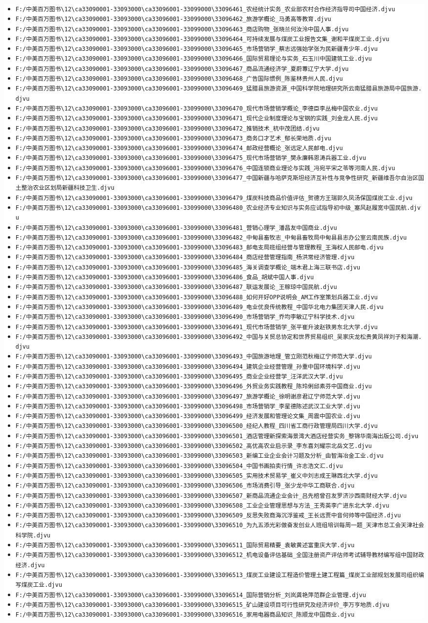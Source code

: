 - `F:/中美百万图书\12\ca33090001-33093000\ca33096001-33099000\33096461_农经统计实务_农业部农村合作经济指导司中国经济.djvu`
- `F:/中美百万图书\12\ca33090001-33093000\ca33096001-33099000\33096462_旅游学概论_马勇高等教育.djvu`
- `F:/中美百万图书\12\ca33090001-33093000\ca33096001-33099000\33096463_商店购物_张晓兰何汝泠中国人事.djvu`
- `F:/中美百万图书\12\ca33090001-33093000\ca33096001-33099000\33096464_可持续发展与煤炭工业报告文集_谢和平煤炭工业.djvu`
- `F:/中美百万图书\12\ca33090001-33093000\ca33096001-33099000\33096465_市场营销学_蔡志远强始学张为民新疆青少年.djvu`
- `F:/中美百万图书\12\ca33090001-33093000\ca33096001-33099000\33096466_国际贸易理论与实务_石玉川中国建筑工业.djvu`
- `F:/中美百万图书\12\ca33090001-33093000\ca33096001-33099000\33096467_商品流通经济学_夏蔚蓴辽宁大学.djvu`
- `F:/中美百万图书\12\ca33090001-33093000\ca33096001-33099000\33096468_广告国际惯例_陈鉴林贵州人民.djvu`
- `F:/中美百万图书\12\ca33090001-33093000\ca33096001-33099000\33096469_猛腊县旅游资源_中国科学院地理研究所云南猛腊县旅游局中国旅游.djvu`
- `F:/中美百万图书\12\ca33090001-33093000\ca33096001-33099000\33096470_现代市场营销学概论_李德臣李丛梅中国农业.djvu`
- `F:/中美百万图书\12\ca33090001-33093000\ca33096001-33099000\33096471_现代企业制度理论与宝钢的实践_刘金龙人民.djvu`
- `F:/中美百万图书\12\ca33090001-33093000\ca33096001-33099000\33096472_推销技术_杭中茂团结.djvu`
- `F:/中美百万图书\12\ca33090001-33093000\ca33096001-33099000\33096473_商务口才艺术_郁长荣地质.djvu`
- `F:/中美百万图书\12\ca33090001-33093000\ca33096001-33099000\33096474_邮政经营概论_张远定人民邮电.djvu`
- `F:/中美百万图书\12\ca33090001-33093000\ca33096001-33099000\33096475_现代市场营销学_樊永廉韩恩涛兵器工业.djvu`
- `F:/中美百万图书\12\ca33090001-33093000\ca33096001-33099000\33096476_中国连锁商业理论与实践_冯宛平宋之苓等河南人民.djvu`
- `F:/中美百万图书\12\ca33090001-33093000\ca33096001-33099000\33096477_中国新疆与哈萨克斯坦经济互补性与竞争性研究_新疆维吾尔自治区国土整治农业区划局新疆科技卫生.djvu`
- `F:/中美百万图书\12\ca33090001-33093000\ca33096001-33099000\33096479_煤炭科技商品价值评估_贺德方王瑞郭久凤汤保国煤炭工业.djvu`
- `F:/中美百万图书\12\ca33090001-33093000\ca33096001-33099000\33096480_农业经济专业知识与实务应试指导初中级_塞风赵履宽中国民航.djvu`
- `F:/中美百万图书\12\ca33090001-33093000\ca33096001-33099000\33096481_营销心理学_潘昌友中国商业.djvu`
- `F:/中美百万图书\12\ca33090001-33093000\ca33096001-33099000\33096482_中甸县畜牧志_中甸县畜牧局中甸县县志办公室云南民族.djvu`
- `F:/中美百万图书\12\ca33090001-33093000\ca33096001-33099000\33096483_邮电支局班组经营与管理教程_王海权人民邮电.djvu`
- `F:/中美百万图书\12\ca33090001-33093000\ca33096001-33099000\33096484_商店经营管理指南_杨洪常经济管理.djvu`
- `F:/中美百万图书\12\ca33090001-33093000\ca33096001-33099000\33096485_海关调查学概论_端木君上海三联书店.djvu`
- `F:/中美百万图书\12\ca33090001-33093000\ca33096001-33099000\33096486_食品_胡斌中国人事.djvu`
- `F:/中美百万图书\12\ca33090001-33093000\ca33096001-33099000\33096487_联运发展论_王稼琼中国民航.djvu`
- `F:/中美百万图书\12\ca33090001-33093000\ca33096001-33099000\33096488_如何开好OPP说明会_AM工作室策划兵器工业.djvu`
- `F:/中美百万图书\12\ca33090001-33093000\ca33096001-33099000\33096489_电业优良传统教程_中国华北电力集团天津人民.djvu`
- `F:/中美百万图书\12\ca33090001-33093000\ca33096001-33099000\33096490_市场营销学_乔均李敏辽宁科学技术.djvu`
- `F:/中美百万图书\12\ca33090001-33093000\ca33096001-33099000\33096491_现代市场营销学_张平崔升波赵铁男东北大学.djvu`
- `F:/中美百万图书\12\ca33090001-33093000\ca33096001-33099000\33096492_中国与关贸总协定和世界贸易组织_吴家庆龙松贵黄凤祥刘子和海潮.djvu`
- `F:/中美百万图书\12\ca33090001-33093000\ca33096001-33099000\33096493_中国旅游地理_管立刚范秋梅辽宁师范大学.djvu`
- `F:/中美百万图书\12\ca33090001-33093000\ca33096001-33099000\33096494_建筑企业经营管理_孙重中国环境科学.djvu`
- `F:/中美百万图书\12\ca33090001-33093000\ca33096001-33099000\33096495_商业企业经营学_汪洋武汉大学.djvu`
- `F:/中美百万图书\12\ca33090001-33093000\ca33096001-33099000\33096496_外贸业务实践教程_陈玲俐邱素芬中国商业.djvu`
- `F:/中美百万图书\12\ca33090001-33093000\ca33096001-33099000\33096497_旅游学概论_徐明谢彦君辽宁师范大学.djvu`
- `F:/中美百万图书\12\ca33090001-33093000\ca33096001-33099000\33096498_市场营销学_李星德陈述武汉工业大学.djvu`
- `F:/中美百万图书\12\ca33090001-33093000\ca33096001-33099000\33096499_经济发展和管理论文集_周震中国农业.djvu`
- `F:/中美百万图书\12\ca33090001-33093000\ca33096001-33099000\33096500_经纪人教程_四川省工商行政管理局四川大学.djvu`
- `F:/中美百万图书\12\ca33090001-33093000\ca33096001-33099000\33096501_酒店管理新探索海景湾大酒店经营实务_黎锦华南海出版公司.djvu`
- `F:/中美百万图书\12\ca33090001-33093000\ca33096001-33099000\33096502_高优高农业启示录_李东喜刘耀宗北岳文艺.djvu`
- `F:/中美百万图书\12\ca33090001-33093000\ca33096001-33099000\33096503_新编工业企业会计习题及分析_由智海冶金工业.djvu`
- `F:/中美百万图书\12\ca33090001-33093000\ca33096001-33099000\33096504_中国书画拍卖行情_许志浩文汇.djvu`
- `F:/中美百万图书\12\ca33090001-33093000\ca33096001-33099000\33096505_实用技术贸易学_崔义中刘志成王琳西北大学.djvu`
- `F:/中美百万图书\12\ca33090001-33093000\ca33096001-33099000\33096506_市场消费引导_张少龙中华工商联合.djvu`
- `F:/中美百万图书\12\ca33090001-33093000\ca33096001-33099000\33096507_新商品流通企业会计_吕先棓曾召友罗济沙西南财经大学.djvu`
- `F:/中美百万图书\12\ca33090001-33093000\ca33096001-33099000\33096508_工业企业管理思想与方法_王秀英李广进东北大学.djvu`
- `F:/中美百万图书\12\ca33090001-33093000\ca33096001-33099000\33096509_反思失败商海沉浮鉴戒_王长远贾中音何帅等中国经济.djvu`
- `F:/中美百万图书\12\ca33090001-33093000\ca33096001-33099000\33096510_为九五添光彩做奋发创业人班组培训每周一题_天津市总工会天津社会科学院.djvu`
- `F:/中美百万图书\12\ca33090001-33093000\ca33096001-33099000\33096511_国际贸易精要_袁敏黄述富重庆大学.djvu`
- `F:/中美百万图书\12\ca33090001-33093000\ca33096001-33099000\33096512_机电设备评估基础_全国注册资产评估师考试辅导教材编写组中国财政经济.djvu`
- `F:/中美百万图书\12\ca33090001-33093000\ca33096001-33099000\33096513_煤炭工业建设工程造价管理土建工程篇_煤炭工业部规划发展司组织编写煤炭工业.djvu`
- `F:/中美百万图书\12\ca33090001-33093000\ca33096001-33099000\33096514_国际营销分析_刘岚龚艳萍范群企业管理.djvu`
- `F:/中美百万图书\12\ca33090001-33093000\ca33096001-33099000\33096515_矿山建设项目可行性研究及经济评价_李万亨地质.djvu`
- `F:/中美百万图书\12\ca33090001-33093000\ca33096001-33099000\33096516_家用电器商品知识_陈顺龙中国商业.djvu`

